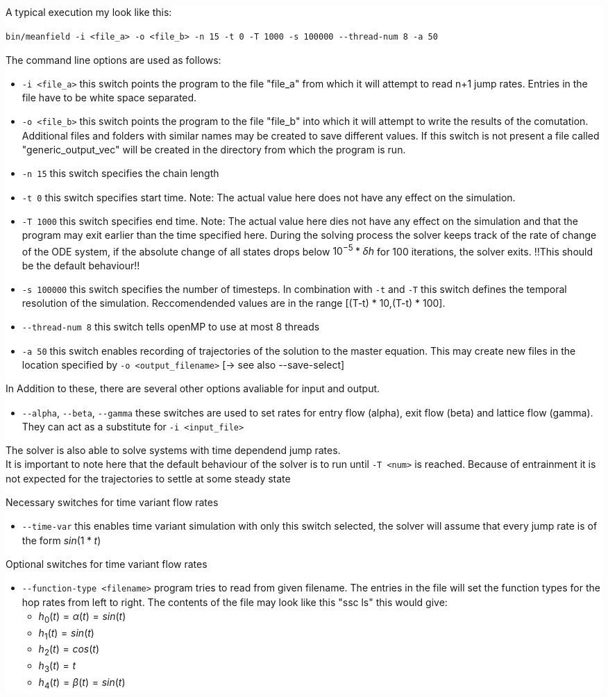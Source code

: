 
   A typical execution my look like this: 

   `bin/meanfield -i <file_a> -o <file_b> -n 15 -t 0 -T 1000 -s 100000 --thread-num 8 -a 50`

   The command line options are used as follows: 
   
   - `-i <file_a>` this switch points the program to the file "file_a" from which it will attempt to read n+1 jump rates.
   Entries in the file have to be white space separated.

   - `-o <file_b>` this switch points the program to the file "file_b" into which it will attempt to write the results of the comutation. 
   Additional files and folders with similar names may be created to save different values. If this switch is not present a file called "generic_output_vec" will be created in the directory from which the program is run.

   - `-n 15` this switch specifies the chain length

   - `-t 0` this switch specifies start time. Note: The actual value here does not have any effect on the simulation. 

   - `-T 1000` this switch specifies end time. Note: The actual value here dies not have any effect on the simulation and that the program may exit earlier than the time specified here. During the solving process the solver keeps track of the rate of change of the ODE system, if the absolute change of all states drops below $`10^{-5}*\delta h`$ for 100 iterations, the solver exits.
   !!This should be the default behaviour!!

   - `-s 100000` this switch specifies the number of timesteps. In combination with `-t` and `-T` this switch defines the temporal resolution of the simulation. 
   Reccomendended values are in the range [(T-t) * 10,(T-t) * 100].

   - `--thread-num 8` this switch tells openMP to use at most 8 threads

   - `-a 50` this switch enables recording of trajectories of the solution to the master equation. This may create new files in the location specified by `-o <output_filename>` [-> see also --save-select]

   In Addition to these, there are several other options avaliable for input and output. 

   - `--alpha`, `--beta`, `--gamma` these switches are used to set rates for entry flow (alpha), exit flow (beta) and lattice flow (gamma). They can act as a substitute for `-i <input_file>`

   The solver is also able to solve systems with time dependend jump rates.  
   It is important to note here that the default behaviour of the solver is to run until `-T <num>` is reached. Because of entrainment it is not expected for the trajectories to settle at some steady state

   Necessary switches for time variant flow rates

   - `--time-var` this enables time variant simulation
   with only this switch selected, the solver will assume that every jump rate is of the form $`sin(1 * t)`$

   Optional switches for time variant flow rates

   - `--function-type <filename>` program tries to read from given filename. The entries in the file will set the function types for the hop rates from left to right. The contents of the file may look like this "ssc ls" this would give:
      - $`h_0(t) = \alpha(t) = sin(t)`$
      - $`h_1(t) = sin(t)`$
      - $`h_2(t) = cos(t)`$
      - $`h_3(t) = t`$
      - $`h_4(t) = \beta(t) = sin(t)`$
